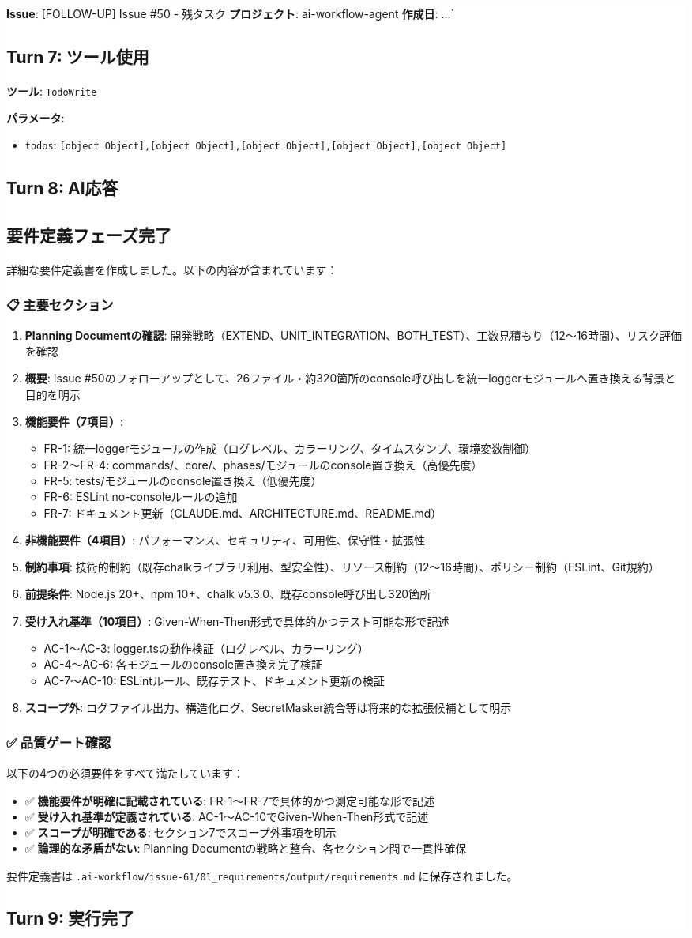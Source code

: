 **Issue**: [FOLLOW-UP] Issue #50 - 残タスク
**プロジェクト**: ai-workflow-agent
**作成日**: ...`

## Turn 7: ツール使用

**ツール**: `TodoWrite`

**パラメータ**:
- `todos`: `[object Object],[object Object],[object Object],[object Object],[object Object]`

## Turn 8: AI応答

## 要件定義フェーズ完了

詳細な要件定義書を作成しました。以下の内容が含まれています：

### 📋 主要セクション

1. **Planning Documentの確認**: 開発戦略（EXTEND、UNIT_INTEGRATION、BOTH_TEST）、工数見積もり（12〜16時間）、リスク評価を確認

2. **概要**: Issue #50のフォローアップとして、26ファイル・約320箇所のconsole呼び出しを統一loggerモジュールへ置き換える背景と目的を明示

3. **機能要件（7項目）**:
   - FR-1: 統一loggerモジュールの作成（ログレベル、カラーリング、タイムスタンプ、環境変数制御）
   - FR-2〜FR-4: commands/、core/、phases/モジュールのconsole置き換え（高優先度）
   - FR-5: tests/モジュールのconsole置き換え（低優先度）
   - FR-6: ESLint no-consoleルールの追加
   - FR-7: ドキュメント更新（CLAUDE.md、ARCHITECTURE.md、README.md）

4. **非機能要件（4項目）**: パフォーマンス、セキュリティ、可用性、保守性・拡張性

5. **制約事項**: 技術的制約（既存chalkライブラリ利用、型安全性）、リソース制約（12〜16時間）、ポリシー制約（ESLint、Git規約）

6. **前提条件**: Node.js 20+、npm 10+、chalk v5.3.0、既存console呼び出し320箇所

7. **受け入れ基準（10項目）**: Given-When-Then形式で具体的かつテスト可能な形で記述
   - AC-1〜AC-3: logger.tsの動作検証（ログレベル、カラーリング）
   - AC-4〜AC-6: 各モジュールのconsole置き換え完了検証
   - AC-7〜AC-10: ESLintルール、既存テスト、ドキュメント更新の検証

8. **スコープ外**: ログファイル出力、構造化ログ、SecretMasker統合等は将来的な拡張候補として明示

### ✅ 品質ゲート確認

以下の4つの必須要件をすべて満たしています：

- ✅ **機能要件が明確に記載されている**: FR-1〜FR-7で具体的かつ測定可能な形で記述
- ✅ **受け入れ基準が定義されている**: AC-1〜AC-10でGiven-When-Then形式で記述
- ✅ **スコープが明確である**: セクション7でスコープ外事項を明示
- ✅ **論理的な矛盾がない**: Planning Documentの戦略と整合、各セクション間で一貫性確保

要件定義書は `.ai-workflow/issue-61/01_requirements/output/requirements.md` に保存されました。

## Turn 9: 実行完了
